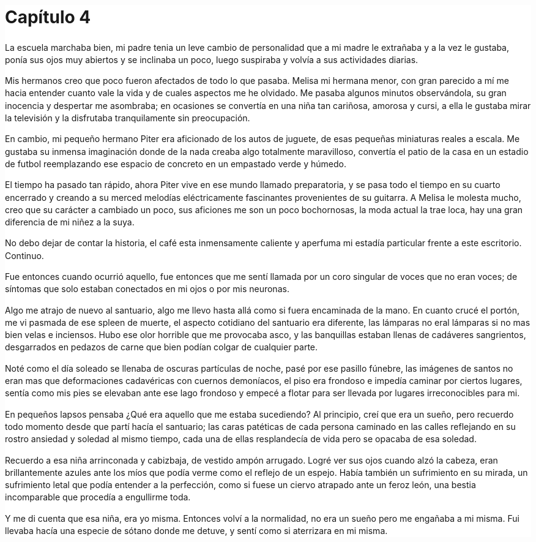 # Capítulo 4

La escuela marchaba bien, mi padre tenia un leve cambio de personalidad que a mi madre le extrañaba y a la vez le gustaba, ponía sus ojos muy abiertos y se inclinaba un poco, luego suspiraba y volvía a sus actividades diarias.

Mis hermanos creo que poco fueron afectados de todo lo que pasaba. Melisa mi hermana menor, con gran parecido a mí me hacia entender cuanto vale la vida y de cuales aspectos me he olvidado. Me pasaba algunos minutos observándola, su gran inocencia y despertar me asombraba; en ocasiones se convertía en una niña tan cariñosa, amorosa y cursi, a ella le gustaba mirar la televisión y la disfrutaba tranquilamente sin preocupación.

En cambio, mi pequeño hermano Piter era aficionado de los autos de juguete, de esas pequeñas miniaturas reales a escala. Me gustaba su inmensa imaginación donde de la nada creaba algo totalmente maravilloso, convertía el patio de la casa en un estadio de futbol reemplazando ese espacio de concreto en un empastado verde y húmedo.

El tiempo ha pasado tan rápido, ahora Piter vive en ese mundo llamado preparatoria, y se pasa todo el tiempo en su cuarto encerrado y creando a su merced melodías eléctricamente fascinantes provenientes de su guitarra. A Melisa le molesta mucho, creo que su carácter a cambiado un poco, sus aficiones me son un poco bochornosas, la moda actual la trae loca, hay una gran diferencia de mi niñez a la suya.

No debo dejar de contar la historia, el café esta inmensamente caliente y aperfuma mi estadía particular frente a este escritorio. Continuo.

Fue entonces cuando ocurrió aquello, fue entonces que me sentí llamada por un coro singular de voces que no eran voces; de síntomas que solo estaban conectados en mi ojos o por mis neuronas.

Algo me atrajo de nuevo al santuario, algo me llevo hasta allá como si fuera encaminada de la mano. En cuanto crucé el portón, me vi pasmada de ese spleen de muerte, el aspecto cotidiano del santuario era diferente, las lámparas no eral lámparas si no mas bien velas e inciensos. Hubo ese olor horrible que me provocaba asco, y las banquillas estaban llenas de cadáveres sangrientos, desgarrados en pedazos de carne que bien podían colgar de cualquier parte.

Noté como el día soleado se llenaba de oscuras partículas de noche, pasé por ese pasillo fúnebre, las imágenes de santos no eran mas que deformaciones cadavéricas con cuernos demoníacos, el piso era frondoso e impedía caminar por ciertos lugares, sentía como mis pies se elevaban ante ese lago frondoso y empecé a flotar para ser llevada por lugares irreconocibles para mi.

En pequeños lapsos pensaba ¿Qué era aquello que me estaba sucediendo? Al principio, creí que era un sueño, pero recuerdo todo momento desde que partí hacía el santuario; las caras patéticas de cada persona caminado en las calles reflejando en su rostro ansiedad y soledad al mismo tiempo, cada una de ellas resplandecía de vida pero se opacaba de esa soledad.

Recuerdo a esa niña arrinconada y cabizbaja, de vestido ampón arrugado. Logré ver sus ojos cuando alzó la cabeza, eran brillantemente azules ante los míos que podía verme como el reflejo de un espejo. Había también un sufrimiento en su mirada, un sufrimiento letal que podía entender a la perfección, como si fuese un ciervo atrapado ante un feroz león, una bestia incomparable que procedía a engullirme toda.

Y me di cuenta que esa niña, era yo misma. Entonces volví a la normalidad, no era un sueño pero me engañaba a mi misma. Fui llevaba hacía una especie de sótano donde me detuve, y sentí como si aterrizara en mi misma.
